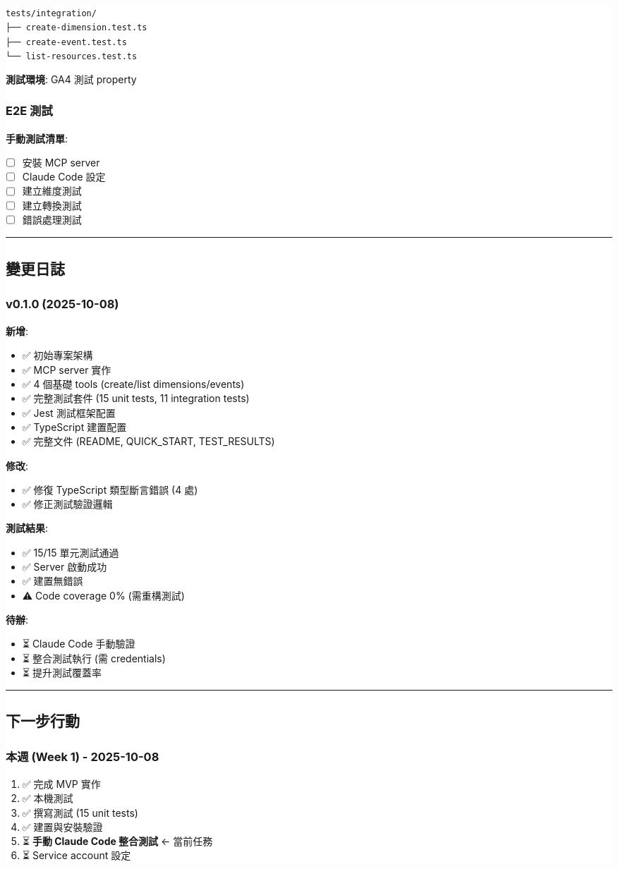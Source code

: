 ```
tests/integration/
├── create-dimension.test.ts
├── create-event.test.ts
└── list-resources.test.ts
```

**測試環境**: GA4 測試 property

### E2E 測試

**手動測試清單**:
- [ ] 安裝 MCP server
- [ ] Claude Code 設定
- [ ] 建立維度測試
- [ ] 建立轉換測試
- [ ] 錯誤處理測試

---

## 變更日誌

### v0.1.0 (2025-10-08)

**新增**:
- ✅ 初始專案架構
- ✅ MCP server 實作
- ✅ 4 個基礎 tools (create/list dimensions/events)
- ✅ 完整測試套件 (15 unit tests, 11 integration tests)
- ✅ Jest 測試框架配置
- ✅ TypeScript 建置配置
- ✅ 完整文件 (README, QUICK_START, TEST_RESULTS)

**修改**:
- ✅ 修復 TypeScript 類型斷言錯誤 (4 處)
- ✅ 修正測試驗證邏輯

**測試結果**:
- ✅ 15/15 單元測試通過
- ✅ Server 啟動成功
- ✅ 建置無錯誤
- ⚠️ Code coverage 0% (需重構測試)

**待辦**:
- ⏳ Claude Code 手動驗證
- ⏳ 整合測試執行 (需 credentials)
- ⏳ 提升測試覆蓋率

---

## 下一步行動

### 本週 (Week 1) - 2025-10-08
1. ✅ 完成 MVP 實作
2. ✅ 本機測試
3. ✅ 撰寫測試 (15 unit tests)
4. ✅ 建置與安裝驗證
5. ⏳ **手動 Claude Code 整合測試** ← 當前任務
6. ⏳ Service account 設定
